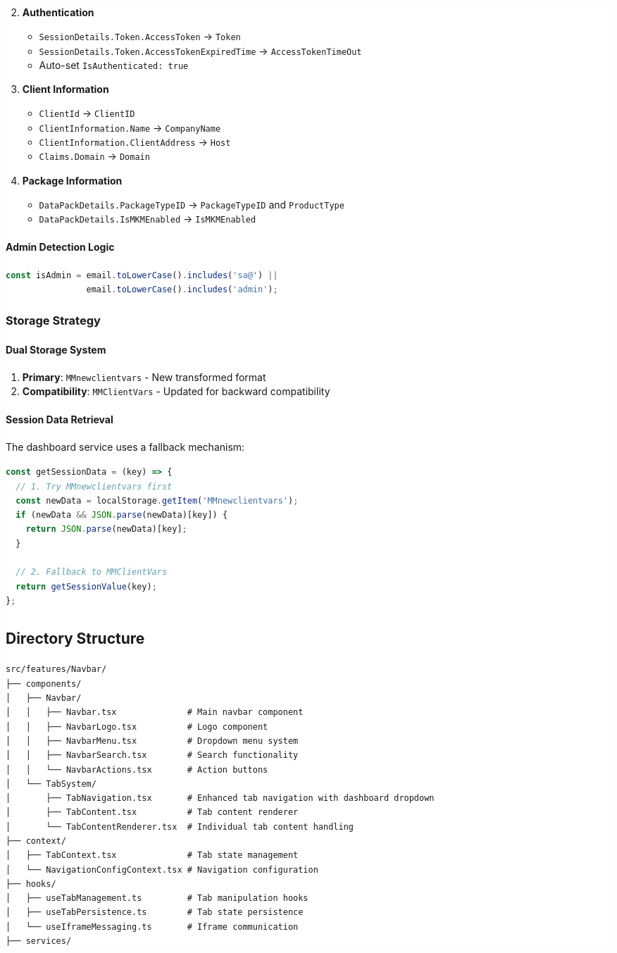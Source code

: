 2. **Authentication**
   - `SessionDetails.Token.AccessToken` → `Token`
   - `SessionDetails.Token.AccessTokenExpiredTime` → `AccessTokenTimeOut`
   - Auto-set `IsAuthenticated: true`

3. **Client Information**
   - `ClientId` → `ClientID`
   - `ClientInformation.Name` → `CompanyName`
   - `ClientInformation.ClientAddress` → `Host`
   - `Claims.Domain` → `Domain`

4. **Package Information**
   - `DataPackDetails.PackageTypeID` → `PackageTypeID` and `ProductType`
   - `DataPackDetails.IsMKMEnabled` → `IsMKMEnabled`

#### Admin Detection Logic
```javascript
const isAdmin = email.toLowerCase().includes('sa@') || 
                email.toLowerCase().includes('admin');
```

### Storage Strategy

#### Dual Storage System
1. **Primary**: `MMnewclientvars` - New transformed format
2. **Compatibility**: `MMClientVars` - Updated for backward compatibility

#### Session Data Retrieval
The dashboard service uses a fallback mechanism:
```javascript
const getSessionData = (key) => {
  // 1. Try MMnewclientvars first
  const newData = localStorage.getItem('MMnewclientvars');
  if (newData && JSON.parse(newData)[key]) {
    return JSON.parse(newData)[key];
  }
  
  // 2. Fallback to MMClientVars
  return getSessionValue(key);
};
```

## Directory Structure

```
src/features/Navbar/
├── components/
│   ├── Navbar/
│   │   ├── Navbar.tsx              # Main navbar component
│   │   ├── NavbarLogo.tsx          # Logo component
│   │   ├── NavbarMenu.tsx          # Dropdown menu system
│   │   ├── NavbarSearch.tsx        # Search functionality
│   │   └── NavbarActions.tsx       # Action buttons
│   └── TabSystem/
│       ├── TabNavigation.tsx       # Enhanced tab navigation with dashboard dropdown
│       ├── TabContent.tsx          # Tab content renderer
│       └── TabContentRenderer.tsx  # Individual tab content handling
├── context/
│   ├── TabContext.tsx              # Tab state management
│   └── NavigationConfigContext.tsx # Navigation configuration
├── hooks/
│   ├── useTabManagement.ts         # Tab manipulation hooks
│   ├── useTabPersistence.ts        # Tab state persistence
│   └── useIframeMessaging.ts       # Iframe communication
├── services/
```